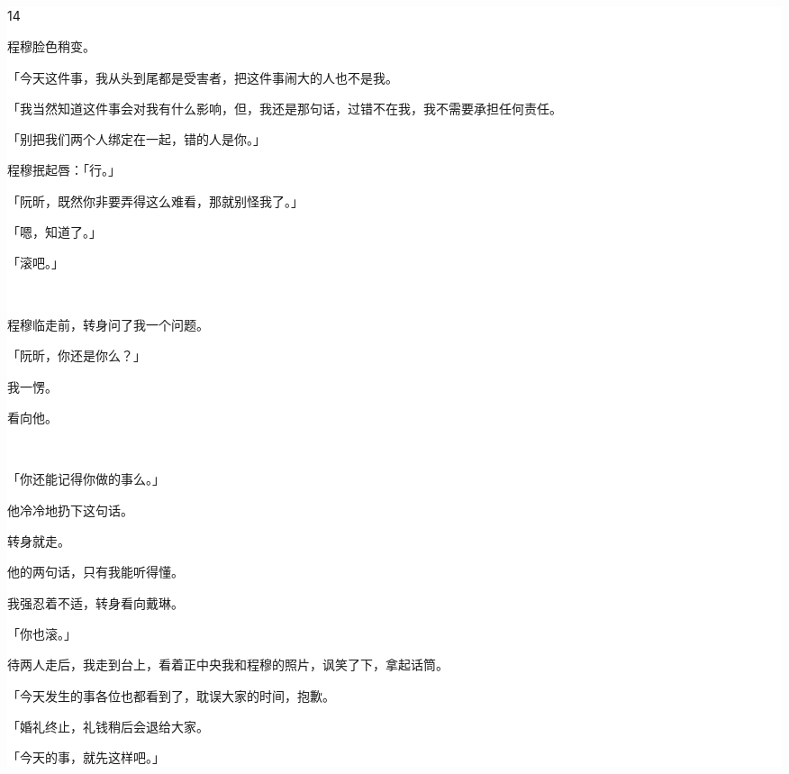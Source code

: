 
14


程穆脸色稍变。


「今天这件事，我从头到尾都是受害者，把这件事闹大的人也不是我。


「我当然知道这件事会对我有什么影响，但，我还是那句话，过错不在我，我不需要承担任何责任。


「别把我们两个人绑定在一起，错的人是你。」


程穆抿起唇：「行。」


「阮昕，既然你非要弄得这么难看，那就别怪我了。」


「嗯，知道了。」


「滚吧。」


 


程穆临走前，转身问了我一个问题。


「阮昕，你还是你么？」


我一愣。


看向他。


 


「你还能记得你做的事么。」


他冷冷地扔下这句话。


转身就走。


他的两句话，只有我能听得懂。


我强忍着不适，转身看向戴琳。


「你也滚。」


待两人走后，我走到台上，看着正中央我和程穆的照片，讽笑了下，拿起话筒。


「今天发生的事各位也都看到了，耽误大家的时间，抱歉。


「婚礼终止，礼钱稍后会退给大家。


「今天的事，就先这样吧。」
